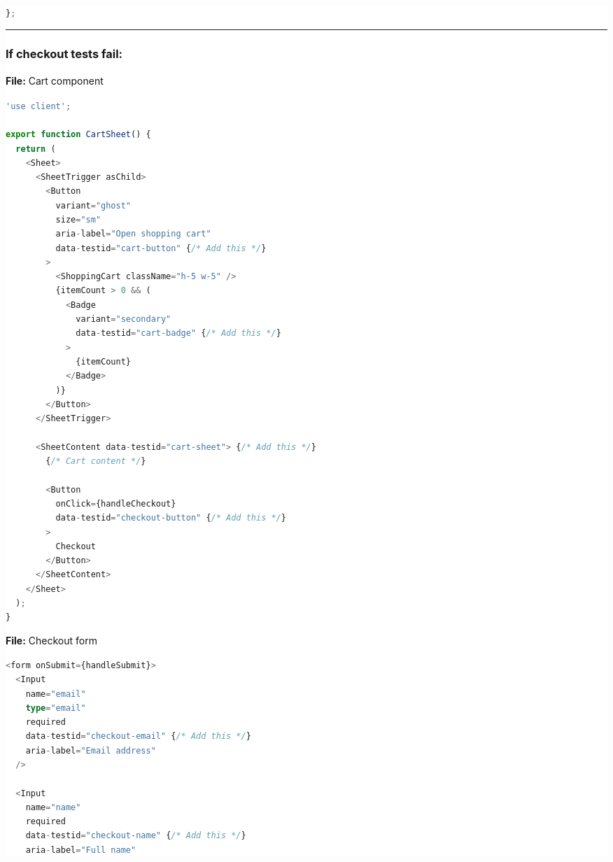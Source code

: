 ```typescript
};
```

---

### **If checkout tests fail:**

**File:** Cart component
```typescript
'use client';

export function CartSheet() {
  return (
    <Sheet>
      <SheetTrigger asChild>
        <Button
          variant="ghost"
          size="sm"
          aria-label="Open shopping cart"
          data-testid="cart-button" {/* Add this */}
        >
          <ShoppingCart className="h-5 w-5" />
          {itemCount > 0 && (
            <Badge 
              variant="secondary" 
              data-testid="cart-badge" {/* Add this */}
            >
              {itemCount}
            </Badge>
          )}
        </Button>
      </SheetTrigger>
      
      <SheetContent data-testid="cart-sheet"> {/* Add this */}
        {/* Cart content */}
        
        <Button 
          onClick={handleCheckout}
          data-testid="checkout-button" {/* Add this */}
        >
          Checkout
        </Button>
      </SheetContent>
    </Sheet>
  );
}
```

**File:** Checkout form
```typescript
<form onSubmit={handleSubmit}>
  <Input
    name="email"
    type="email"
    required
    data-testid="checkout-email" {/* Add this */}
    aria-label="Email address"
  />
  
  <Input
    name="name"
    required
    data-testid="checkout-name" {/* Add this */}
    aria-label="Full name"
```